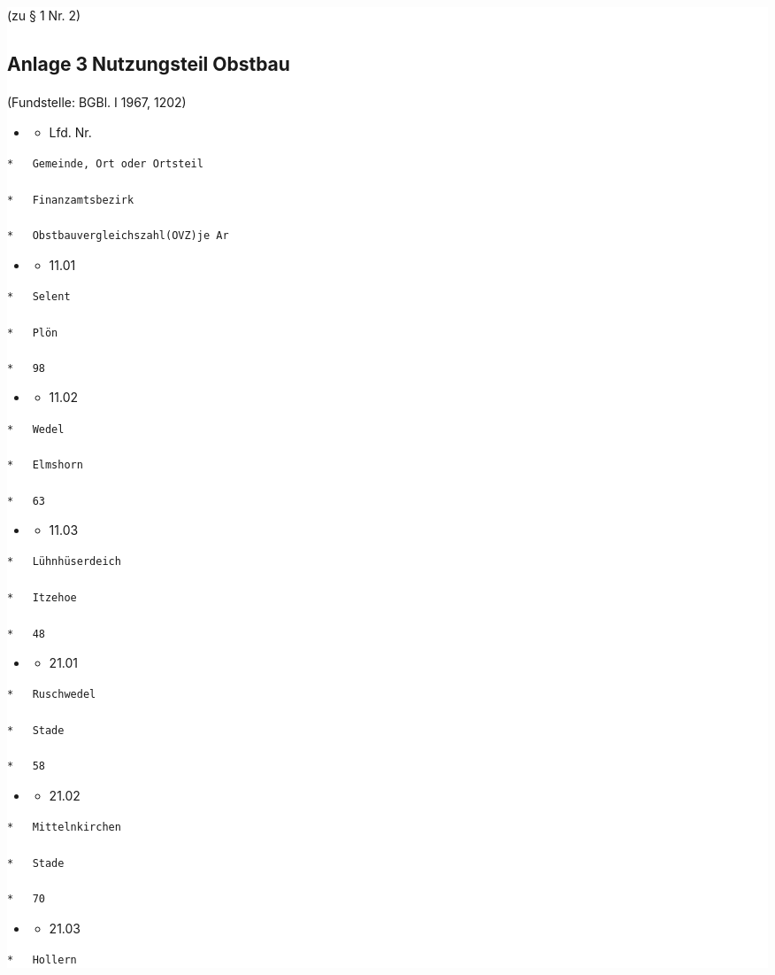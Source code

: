


(zu § 1 Nr. 2)

## Anlage 3 Nutzungsteil Obstbau

(Fundstelle: BGBl. I 1967, 1202)


*    *   Lfd. Nr.

    *   Gemeinde, Ort oder Ortsteil

    *   Finanzamtsbezirk

    *   Obstbauvergleichszahl(OVZ)je Ar


*    *   11.01

    *   Selent

    *   Plön

    *   98


*    *   11.02

    *   Wedel

    *   Elmshorn

    *   63


*    *   11.03

    *   Lühnhüserdeich

    *   Itzehoe

    *   48


*    *   21.01

    *   Ruschwedel

    *   Stade

    *   58


*    *   21.02

    *   Mittelnkirchen

    *   Stade

    *   70


*    *   21.03

    *   Hollern
